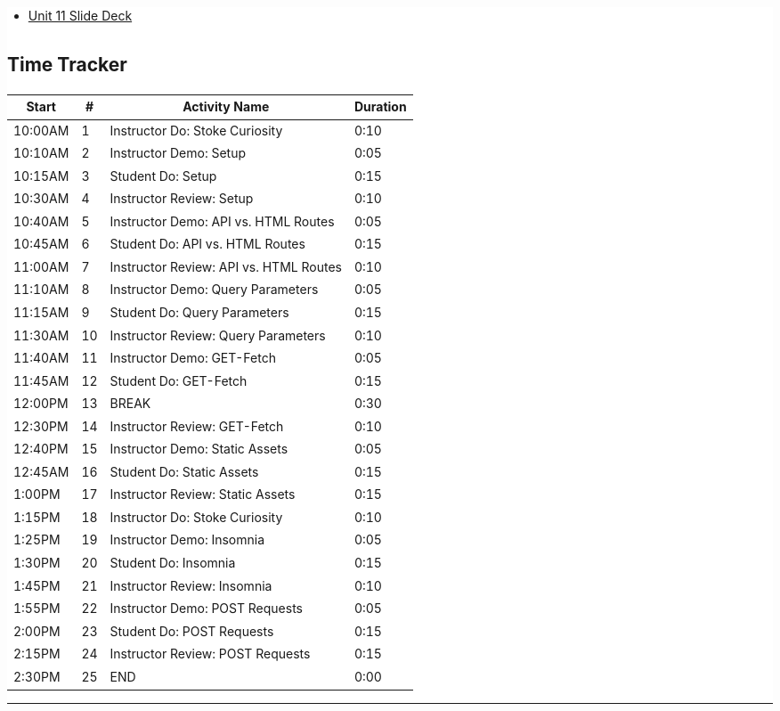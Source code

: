 * [Unit 11 Slide Deck](https://docs.google.com/presentation/d/1wF7D5SWD4RDBwGJhkL08GLuFhlo1FPHwyCZoN3q3M_Y/edit?usp=sharing)

## Time Tracker

| Start  | #   | Activity Name                             | Duration |
|---     |---  |---                                        |---       |
| 10:00AM| 1   | Instructor Do: Stoke Curiosity            | 0:10     |
| 10:10AM| 2   | Instructor Demo: Setup                    | 0:05     |
| 10:15AM| 3   | Student Do: Setup                         | 0:15     |
| 10:30AM| 4   | Instructor Review: Setup                  | 0:10     |
| 10:40AM| 5   | Instructor Demo: API vs. HTML Routes      | 0:05     |
| 10:45AM| 6   | Student Do: API vs. HTML Routes           | 0:15     |
| 11:00AM| 7   | Instructor Review: API vs. HTML Routes    | 0:10     |
| 11:10AM| 8   | Instructor Demo: Query Parameters         | 0:05     |
| 11:15AM| 9   | Student Do: Query Parameters              | 0:15     |
| 11:30AM| 10  | Instructor Review: Query Parameters       | 0:10     |
| 11:40AM| 11  | Instructor Demo: GET-Fetch                | 0:05     |
| 11:45AM| 12  | Student Do: GET-Fetch                     | 0:15     |
| 12:00PM| 13  | BREAK                                     | 0:30     |
| 12:30PM| 14  | Instructor Review: GET-Fetch              | 0:10     |
| 12:40PM| 15  | Instructor Demo: Static Assets            | 0:05     |
| 12:45AM| 16  | Student Do: Static Assets                 | 0:15     |
| 1:00PM | 17  | Instructor Review: Static Assets          | 0:15     |
| 1:15PM | 18  | Instructor Do: Stoke Curiosity            | 0:10     |
| 1:25PM | 19  | Instructor Demo: Insomnia                 | 0:05     |
| 1:30PM | 20  | Student Do: Insomnia                      | 0:15     |
| 1:45PM | 21  | Instructor Review: Insomnia               | 0:10     |
| 1:55PM | 22  | Instructor Demo: POST Requests            | 0:05     |
| 2:00PM | 23  | Student Do: POST Requests                 | 0:15     |
| 2:15PM | 24  | Instructor Review: POST Requests          | 0:15     |
| 2:30PM | 25  | END                                       | 0:00     |

---
